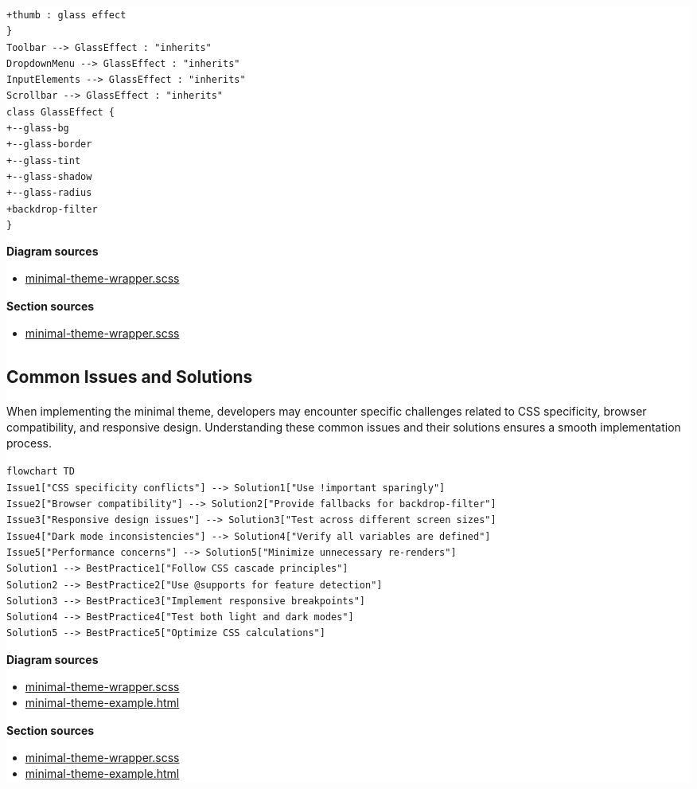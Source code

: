 ```mermaid
+thumb : glass effect
}
Toolbar --> GlassEffect : "inherits"
DropdownMenu --> GlassEffect : "inherits"
InputElements --> GlassEffect : "inherits"
Scrollbar --> GlassEffect : "inherits"
class GlassEffect {
+--glass-bg
+--glass-border
+--glass-tint
+--glass-shadow
+--glass-radius
+backdrop-filter
}
```

**Diagram sources**
- [minimal-theme-wrapper.scss](file://excalidraw/excalidraw-app/minimal-theme-wrapper.scss#L52-L179)

**Section sources**
- [minimal-theme-wrapper.scss](file://excalidraw/excalidraw-app/minimal-theme-wrapper.scss#L52-L179)

## Common Issues and Solutions
When implementing the minimal theme, developers may encounter specific challenges related to CSS specificity, browser compatibility, and responsive design. Understanding these common issues and their solutions ensures a smooth implementation process.

```mermaid
flowchart TD
Issue1["CSS specificity conflicts"] --> Solution1["Use !important sparingly"]
Issue2["Browser compatibility"] --> Solution2["Provide fallbacks for backdrop-filter"]
Issue3["Responsive design issues"] --> Solution3["Test across different screen sizes"]
Issue4["Dark mode inconsistencies"] --> Solution4["Verify all variables are defined"]
Issue5["Performance concerns"] --> Solution5["Minimize unnecessary re-renders"]
Solution1 --> BestPractice1["Follow CSS cascade principles"]
Solution2 --> BestPractice2["Use @supports for feature detection"]
Solution3 --> BestPractice3["Implement responsive breakpoints"]
Solution4 --> BestPractice4["Test both light and dark modes"]
Solution5 --> BestPractice5["Optimize CSS calculations"]
```

**Diagram sources**
- [minimal-theme-wrapper.scss](file://excalidraw/excalidraw-app/minimal-theme-wrapper.scss#L180-L195)
- [minimal-theme-example.html](file://excalidraw/excalidraw-app/minimal-theme-example.html#L1-L152)

**Section sources**
- [minimal-theme-wrapper.scss](file://excalidraw/excalidraw-app/minimal-theme-wrapper.scss#L180-L195)
- [minimal-theme-example.html](file://excalidraw/excalidraw-app/minimal-theme-example.html#L1-L152)
